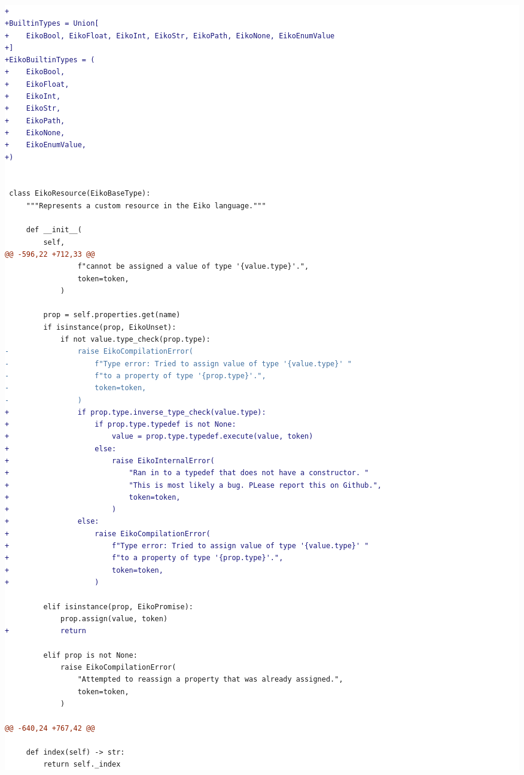 ```diff
+
+BuiltinTypes = Union[
+    EikoBool, EikoFloat, EikoInt, EikoStr, EikoPath, EikoNone, EikoEnumValue
+]
+EikoBuiltinTypes = (
+    EikoBool,
+    EikoFloat,
+    EikoInt,
+    EikoStr,
+    EikoPath,
+    EikoNone,
+    EikoEnumValue,
+)
 
 
 class EikoResource(EikoBaseType):
     """Represents a custom resource in the Eiko language."""
 
     def __init__(
         self,
@@ -596,22 +712,33 @@
                 f"cannot be assigned a value of type '{value.type}'.",
                 token=token,
             )
 
         prop = self.properties.get(name)
         if isinstance(prop, EikoUnset):
             if not value.type_check(prop.type):
-                raise EikoCompilationError(
-                    f"Type error: Tried to assign value of type '{value.type}' "
-                    f"to a property of type '{prop.type}'.",
-                    token=token,
-                )
+                if prop.type.inverse_type_check(value.type):
+                    if prop.type.typedef is not None:
+                        value = prop.type.typedef.execute(value, token)
+                    else:
+                        raise EikoInternalError(
+                            "Ran in to a typedef that does not have a constructor. "
+                            "This is most likely a bug. PLease report this on Github.",
+                            token=token,
+                        )
+                else:
+                    raise EikoCompilationError(
+                        f"Type error: Tried to assign value of type '{value.type}' "
+                        f"to a property of type '{prop.type}'.",
+                        token=token,
+                    )
 
         elif isinstance(prop, EikoPromise):
             prop.assign(value, token)
+            return
 
         elif prop is not None:
             raise EikoCompilationError(
                 "Attempted to reassign a property that was already assigned.",
                 token=token,
             )
 
@@ -640,24 +767,42 @@
 
     def index(self) -> str:
         return self._index
```